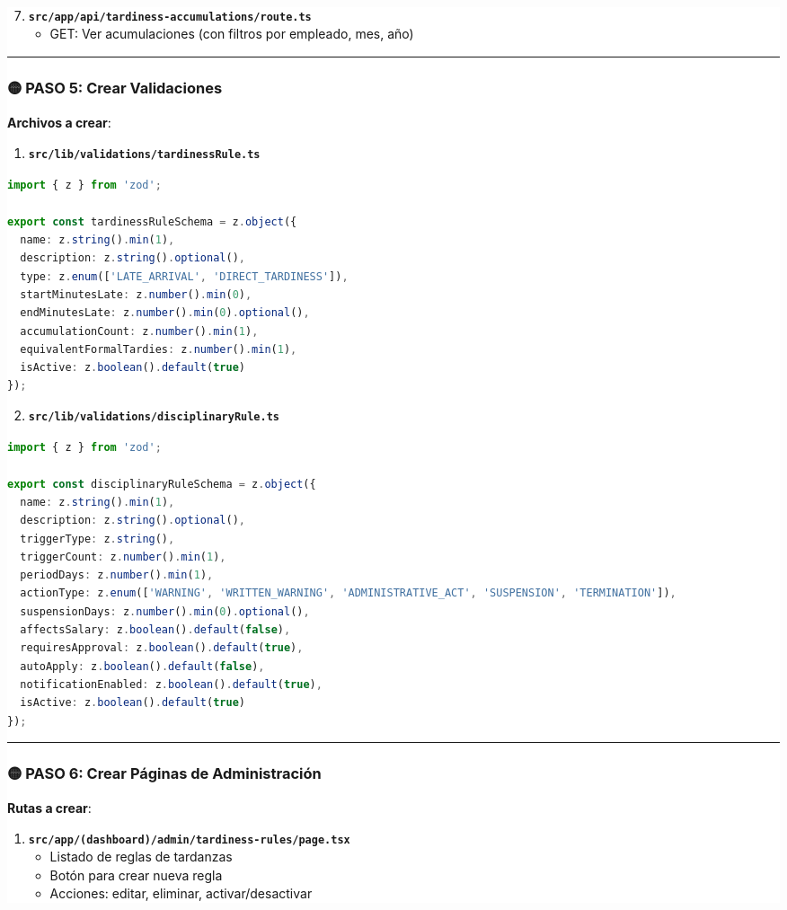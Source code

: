 7. **`src/app/api/tardiness-accumulations/route.ts`**
   - GET: Ver acumulaciones (con filtros por empleado, mes, año)

---

### 🟡 PASO 5: Crear Validaciones

**Archivos a crear**:

1. **`src/lib/validations/tardinessRule.ts`**
```typescript
import { z } from 'zod';

export const tardinessRuleSchema = z.object({
  name: z.string().min(1),
  description: z.string().optional(),
  type: z.enum(['LATE_ARRIVAL', 'DIRECT_TARDINESS']),
  startMinutesLate: z.number().min(0),
  endMinutesLate: z.number().min(0).optional(),
  accumulationCount: z.number().min(1),
  equivalentFormalTardies: z.number().min(1),
  isActive: z.boolean().default(true)
});
```

2. **`src/lib/validations/disciplinaryRule.ts`**
```typescript
import { z } from 'zod';

export const disciplinaryRuleSchema = z.object({
  name: z.string().min(1),
  description: z.string().optional(),
  triggerType: z.string(),
  triggerCount: z.number().min(1),
  periodDays: z.number().min(1),
  actionType: z.enum(['WARNING', 'WRITTEN_WARNING', 'ADMINISTRATIVE_ACT', 'SUSPENSION', 'TERMINATION']),
  suspensionDays: z.number().min(0).optional(),
  affectsSalary: z.boolean().default(false),
  requiresApproval: z.boolean().default(true),
  autoApply: z.boolean().default(false),
  notificationEnabled: z.boolean().default(true),
  isActive: z.boolean().default(true)
});
```

---

### 🟡 PASO 6: Crear Páginas de Administración

**Rutas a crear**:

1. **`src/app/(dashboard)/admin/tardiness-rules/page.tsx`**
   - Listado de reglas de tardanzas
   - Botón para crear nueva regla
   - Acciones: editar, eliminar, activar/desactivar
